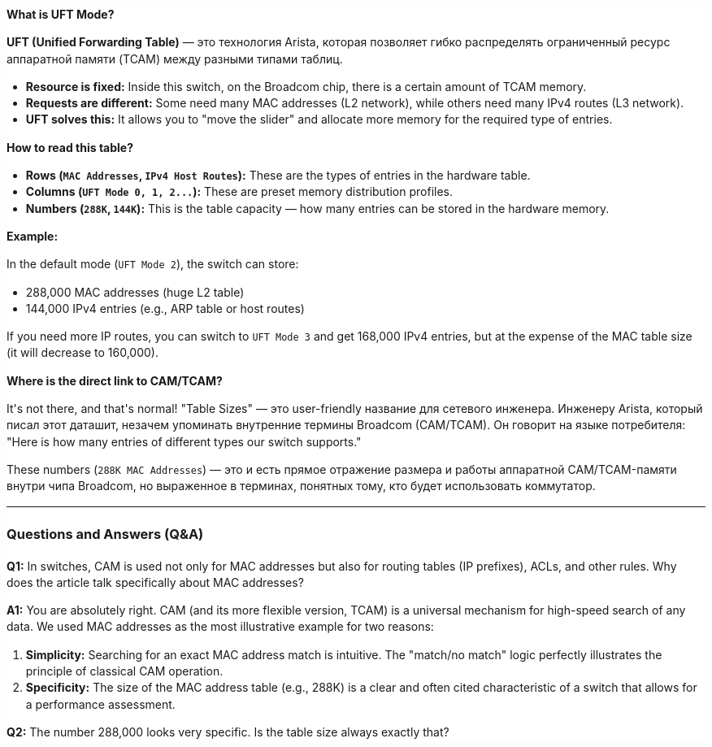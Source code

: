 **What is UFT Mode?**

**UFT (Unified Forwarding Table)** — это технология Arista, которая позволяет гибко распределять ограниченный ресурс аппаратной памяти (TCAM) между разными типами таблиц.

*   **Resource is fixed:** Inside this switch, on the Broadcom chip, there is a certain amount of TCAM memory.
*   **Requests are different:** Some need many MAC addresses (L2 network), while others need many IPv4 routes (L3 network).
*   **UFT solves this:** It allows you to "move the slider" and allocate more memory for the required type of entries.

**How to read this table?**

*   **Rows (`MAC Addresses`, `IPv4 Host Routes`):** These are the types of entries in the hardware table.
*   **Columns (`UFT Mode 0, 1, 2...`):** These are preset memory distribution profiles.
*   **Numbers (`288K`, `144K`):** This is the table capacity — how many entries can be stored in the hardware memory.

**Example:**

In the default mode (`UFT Mode 2`), the switch can store:
*   288,000 MAC addresses (huge L2 table)
*   144,000 IPv4 entries (e.g., ARP table or host routes)

If you need more IP routes, you can switch to `UFT Mode 3` and get 168,000 IPv4 entries, but at the expense of the MAC table size (it will decrease to 160,000).

**Where is the direct link to CAM/TCAM?**

It's not there, and that's normal! "Table Sizes" — это user-friendly название для сетевого инженера. Инженеру Arista, который писал этот даташит, незачем упоминать внутренние термины Broadcom (CAM/TCAM). Он говорит на языке потребителя: "Here is how many entries of different types our switch supports."

These numbers (`288K MAC Addresses`) — это и есть прямое отражение размера и работы аппаратной CAM/TCAM-памяти внутри чипа Broadcom, но выраженное в терминах, понятных тому, кто будет использовать коммутатор.

---

### Questions and Answers (Q&A)

**Q1:** In switches, CAM is used not only for MAC addresses but also for routing tables (IP prefixes), ACLs, and other rules. Why does the article talk specifically about MAC addresses?

**A1:** You are absolutely right. CAM (and its more flexible version, TCAM) is a universal mechanism for high-speed search of any data. We used MAC addresses as the most illustrative example for two reasons:
1.  **Simplicity:** Searching for an exact MAC address match is intuitive. The "match/no match" logic perfectly illustrates the principle of classical CAM operation.
2.  **Specificity:** The size of the MAC address table (e.g., 288K) is a clear and often cited characteristic of a switch that allows for a performance assessment.

**Q2:** The number 288,000 looks very specific. Is the table size always exactly that?
